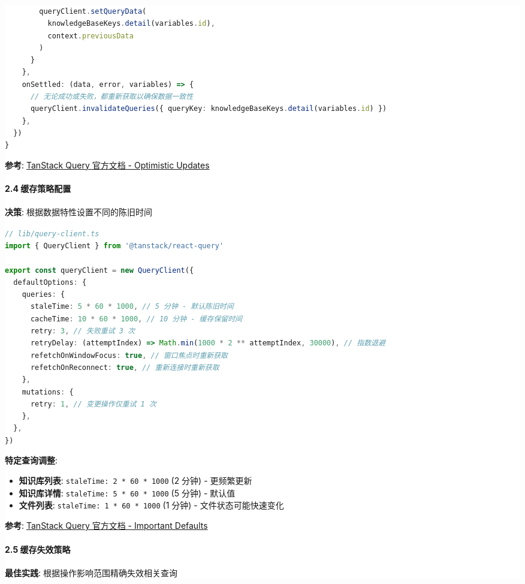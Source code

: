 ```typescript
        queryClient.setQueryData(
          knowledgeBaseKeys.detail(variables.id),
          context.previousData
        )
      }
    },
    onSettled: (data, error, variables) => {
      // 无论成功或失败，都重新获取以确保数据一致性
      queryClient.invalidateQueries({ queryKey: knowledgeBaseKeys.detail(variables.id) })
    },
  })
}
```

**参考**: [TanStack Query 官方文档 - Optimistic Updates](https://tanstack.com/query/v4/docs/react/guides/optimistic-updates)

#### 2.4 缓存策略配置

**决策**: 根据数据特性设置不同的陈旧时间

```typescript
// lib/query-client.ts
import { QueryClient } from '@tanstack/react-query'

export const queryClient = new QueryClient({
  defaultOptions: {
    queries: {
      staleTime: 5 * 60 * 1000, // 5 分钟 - 默认陈旧时间
      cacheTime: 10 * 60 * 1000, // 10 分钟 - 缓存保留时间
      retry: 3, // 失败重试 3 次
      retryDelay: (attemptIndex) => Math.min(1000 * 2 ** attemptIndex, 30000), // 指数退避
      refetchOnWindowFocus: true, // 窗口焦点时重新获取
      refetchOnReconnect: true, // 重新连接时重新获取
    },
    mutations: {
      retry: 1, // 变更操作仅重试 1 次
    },
  },
})
```

**特定查询调整**:
- **知识库列表**: `staleTime: 2 * 60 * 1000` (2 分钟) - 更频繁更新
- **知识库详情**: `staleTime: 5 * 60 * 1000` (5 分钟) - 默认值
- **文件列表**: `staleTime: 1 * 60 * 1000` (1 分钟) - 文件状态可能快速变化

**参考**: [TanStack Query 官方文档 - Important Defaults](https://tanstack.com/query/v4/docs/react/guides/important-defaults)

#### 2.5 缓存失效策略

**最佳实践**: 根据操作影响范围精确失效相关查询
